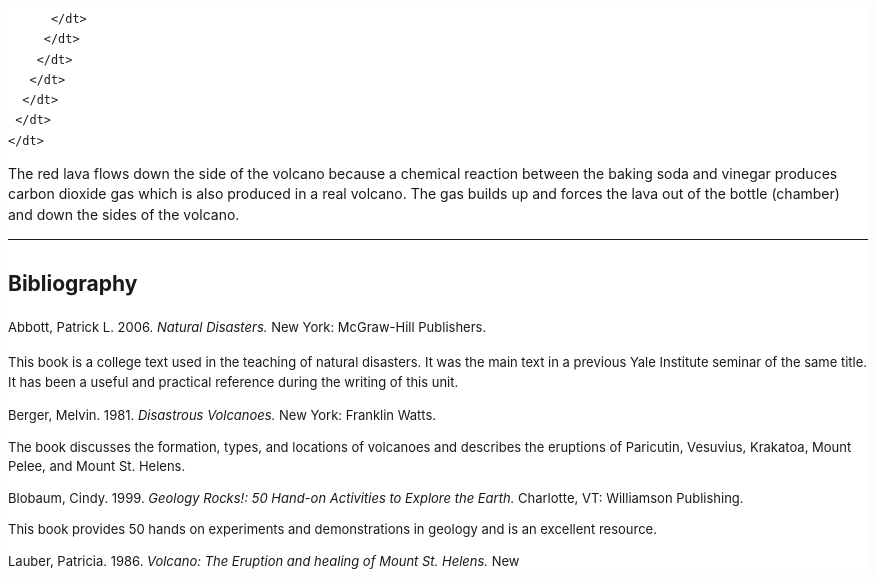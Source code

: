           </dt>
         </dt>
        </dt>
       </dt>
      </dt>
     </dt>
    </dt>
   </dt>
  </dl>
 </blockquote>
 <p>
  The red lava flows down the side of the volcano because a chemical reaction between the baking soda and vinegar produces carbon dioxide gas which is also produced in a real volcano. The gas builds up and forces the lava out of the bottle (chamber) and down the sides of the volcano.
 </p>
 <p>
  <b>
  </b>
 </p>
<hr/>
 <h2>
  Bibliography
 </h2>
 <p>
  <font size="-1">
   Abbott, Patrick L. 2006.
   <i>
    Natural Disasters.
   </i>
   New York: McGraw-Hill Publishers.
   <p>
    This book is a college text used in the teaching of natural disasters. It was the main text in a previous Yale Institute seminar of the same title. It has been a useful and practical reference during the writing of this unit.
   </p>
<p>
    Berger, Melvin. 1981.
    <i>
     Disastrous Volcanoes.
    </i>
    New York: Franklin Watts.
   </p>
   <p>
    The book discusses the formation, types, and locations of volcanoes and describes the eruptions of Paricutin, Vesuvius, Krakatoa, Mount Pelee, and Mount St. Helens.
   </p>
<p>
    Blobaum, Cindy. 1999.
    <i>
     Geology Rocks!: 50 Hand-on Activities to Explore the Earth.
    </i>
    Charlotte, VT: Williamson Publishing.
   </p>
   <p>
    This book provides 50 hands on experiments and demonstrations in geology and is an excellent resource.
   </p>
<p>
    Lauber, Patricia. 1986.
    <i>
     Volcano: The Eruption and healing of Mount St. Helens.
    </i>
    New
   </p>